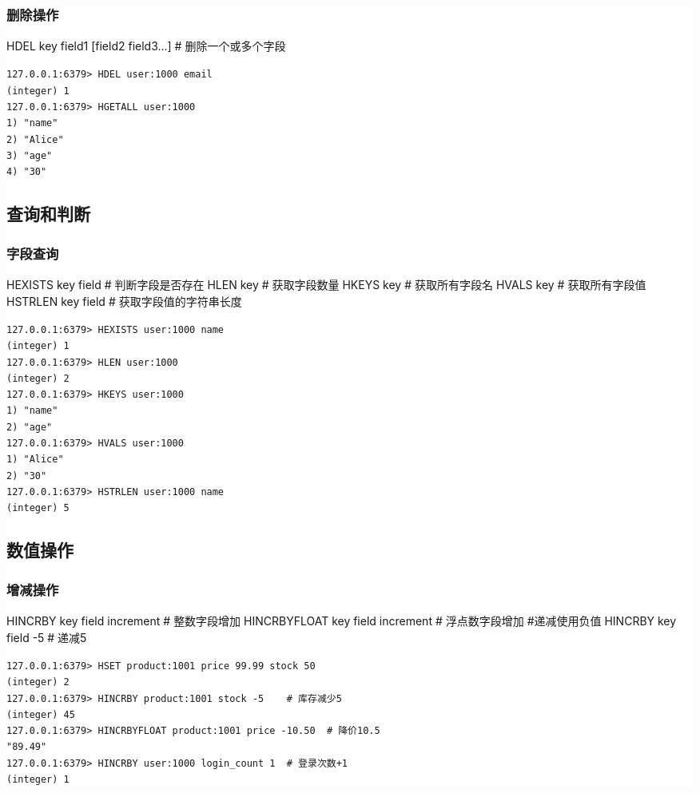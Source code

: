 ### 删除操作

HDEL key field1 [field2 field3...]    # 删除一个或多个字段

```
127.0.0.1:6379> HDEL user:1000 email
(integer) 1
127.0.0.1:6379> HGETALL user:1000
1) "name"
2) "Alice"
3) "age"
4) "30"
```

## 查询和判断

### 字段查询

HEXISTS key field      # 判断字段是否存在
HLEN key              # 获取字段数量
HKEYS key             # 获取所有字段名
HVALS key             # 获取所有字段值
HSTRLEN key field     # 获取字段值的字符串长度

```
127.0.0.1:6379> HEXISTS user:1000 name
(integer) 1
127.0.0.1:6379> HLEN user:1000
(integer) 2
127.0.0.1:6379> HKEYS user:1000
1) "name"
2) "age"
127.0.0.1:6379> HVALS user:1000
1) "Alice"
2) "30"
127.0.0.1:6379> HSTRLEN user:1000 name
(integer) 5
```

## 数值操作

### 增减操作

HINCRBY key field increment        # 整数字段增加
HINCRBYFLOAT key field increment   # 浮点数字段增加
#递减使用负值
HINCRBY key field -5              # 递减5

```
127.0.0.1:6379> HSET product:1001 price 99.99 stock 50
(integer) 2
127.0.0.1:6379> HINCRBY product:1001 stock -5    # 库存减少5
(integer) 45
127.0.0.1:6379> HINCRBYFLOAT product:1001 price -10.50  # 降价10.5
"89.49"
127.0.0.1:6379> HINCRBY user:1000 login_count 1  # 登录次数+1
(integer) 1
```
